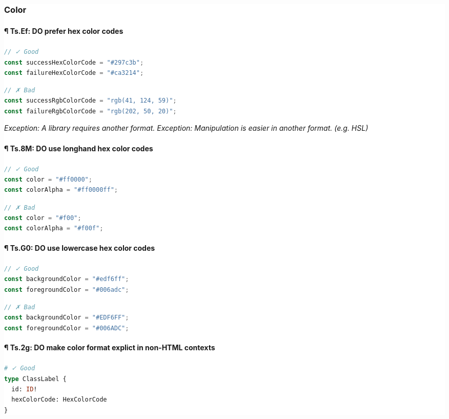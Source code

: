 ### Color

#### ¶ Ts.Ef: DO prefer hex color codes

```ts
// ✓ Good
const successHexColorCode = "#297c3b";
const failureHexColorCode = "#ca3214";
```

```ts
// ✗ Bad
const successRgbColorCode = "rgb(41, 124, 59)";
const failureRgbColorCode = "rgb(202, 50, 20)";
```

_Exception: A library requires another format._
_Exception: Manipulation is easier in another format. (e.g. HSL)_

#### ¶ Ts.8M: DO use longhand hex color codes

```ts
// ✓ Good
const color = "#ff0000";
const colorAlpha = "#ff0000ff";
```

```ts
// ✗ Bad
const color = "#f00";
const colorAlpha = "#f00f";
```

#### ¶ Ts.G0: DO use lowercase hex color codes

```ts
// ✓ Good
const backgroundColor = "#edf6ff";
const foregroundColor = "#006adc";
```

```ts
// ✗ Bad
const backgroundColor = "#EDF6FF";
const foregroundColor = "#006ADC";
```

#### ¶ Ts.2g: DO make color format explict in non-HTML contexts

```graphql
# ✓ Good
type ClassLabel {
  id: ID!
  hexColorCode: HexColorCode
}
```
